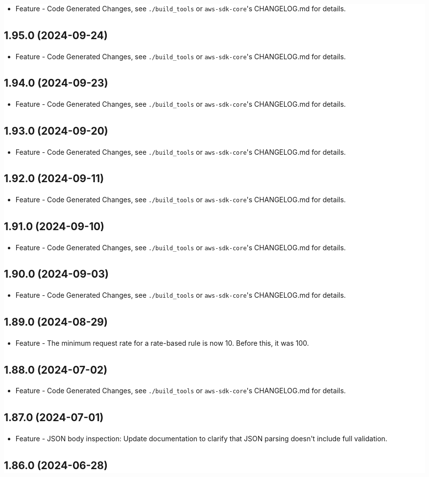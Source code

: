 * Feature - Code Generated Changes, see `./build_tools` or `aws-sdk-core`'s CHANGELOG.md for details.

1.95.0 (2024-09-24)
------------------

* Feature - Code Generated Changes, see `./build_tools` or `aws-sdk-core`'s CHANGELOG.md for details.

1.94.0 (2024-09-23)
------------------

* Feature - Code Generated Changes, see `./build_tools` or `aws-sdk-core`'s CHANGELOG.md for details.

1.93.0 (2024-09-20)
------------------

* Feature - Code Generated Changes, see `./build_tools` or `aws-sdk-core`'s CHANGELOG.md for details.

1.92.0 (2024-09-11)
------------------

* Feature - Code Generated Changes, see `./build_tools` or `aws-sdk-core`'s CHANGELOG.md for details.

1.91.0 (2024-09-10)
------------------

* Feature - Code Generated Changes, see `./build_tools` or `aws-sdk-core`'s CHANGELOG.md for details.

1.90.0 (2024-09-03)
------------------

* Feature - Code Generated Changes, see `./build_tools` or `aws-sdk-core`'s CHANGELOG.md for details.

1.89.0 (2024-08-29)
------------------

* Feature - The minimum request rate for a rate-based rule is now 10. Before this, it was 100.

1.88.0 (2024-07-02)
------------------

* Feature - Code Generated Changes, see `./build_tools` or `aws-sdk-core`'s CHANGELOG.md for details.

1.87.0 (2024-07-01)
------------------

* Feature - JSON body inspection: Update documentation to clarify that JSON parsing doesn't include full validation.

1.86.0 (2024-06-28)
------------------
